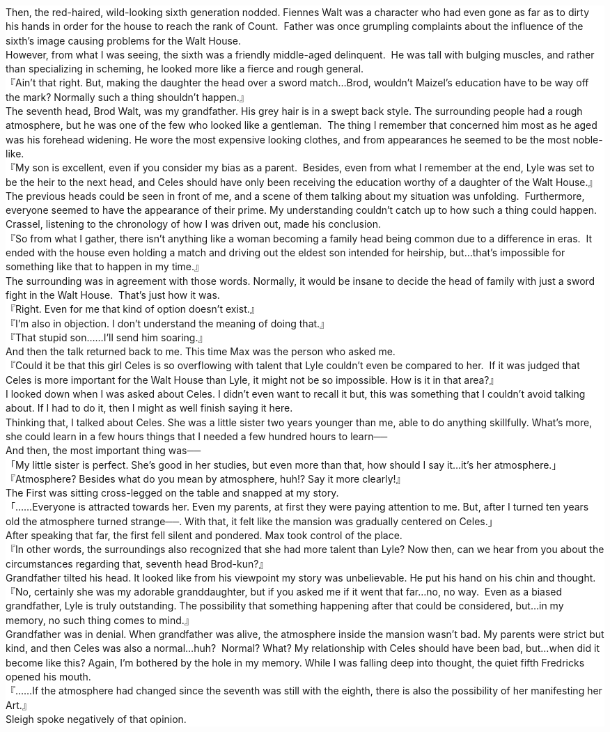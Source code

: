 Then, the red-haired, wild-looking sixth generation nodded. Fiennes Walt was a character who had even gone as far as to dirty his hands in order for the house to reach the rank of Count.  Father was once grumpling complaints about the influence of the sixth’s image causing problems for the Walt House.<br/>
However, from what I was seeing, the sixth was a friendly middle-aged delinquent.  He was tall with bulging muscles, and rather than specializing in scheming, he looked more like a fierce and rough general.<br/>
『Ain’t that right. But, making the daughter the head over a sword match…Brod, wouldn’t Maizel’s education have to be way off the mark? Normally such a thing shouldn’t happen.』<br/>
The seventh head, Brod Walt, was my grandfather. His grey hair is in a swept back style. The surrounding people had a rough atmosphere, but he was one of the few who looked like a gentleman.  The thing I remember that concerned him most as he aged was his forehead widening. He wore the most expensive looking clothes, and from appearances he seemed to be the most noble-like.<br/>
『My son is excellent, even if you consider my bias as a parent.  Besides, even from what I remember at the end, Lyle was set to be the heir to the next head, and Celes should have only been receiving the education worthy of a daughter of the Walt House.』<br/>
The previous heads could be seen in front of me, and a scene of them talking about my situation was unfolding.  Furthermore, everyone seemed to have the appearance of their prime. My understanding couldn’t catch up to how such a thing could happen.  Crassel, listening to the chronology of how I was driven out, made his conclusion.<br/>
『So from what I gather, there isn’t anything like a woman becoming a family head being common due to a difference in eras.  It ended with the house even holding a match and driving out the eldest son intended for heirship, but…that’s impossible for something like that to happen in my time.』<br/>
The surrounding was in agreement with those words. Normally, it would be insane to decide the head of family with just a sword fight in the Walt House.  That’s just how it was.<br/>
『Right. Even for me that kind of option doesn’t exist.』<br/>
『I’m also in objection. I don’t understand the meaning of doing that.』<br/>
『That stupid son……I’ll send him soaring.』<br/>
And then the talk returned back to me. This time Max was the person who asked me.<br/>
『Could it be that this girl Celes is so overflowing with talent that Lyle couldn’t even be compared to her.  If it was judged that Celes is more important for the Walt House than Lyle, it might not be so impossible. How is it in that area?』<br/>
I looked down when I was asked about Celes. I didn’t even want to recall it but, this was something that I couldn’t avoid talking about. If I had to do it, then I might as well finish saying it here.<br/>
Thinking that, I talked about Celes. She was a little sister two years younger than me, able to do anything skillfully. What’s more, she could learn in a few hours things that I needed a few hundred hours to learn──<br/>
And then, the most important thing was──<br/>
「My little sister is perfect. She’s good in her studies, but even more than that, how should I say it…it’s her atmosphere.」<br/>
『Atmosphere? Besides what do you mean by atmosphere, huh!? Say it more clearly!』<br/>
The First was sitting cross-legged on the table and snapped at my story.<br/>
「……Everyone is attracted towards her. Even my parents, at first they were paying attention to me. But, after I turned ten years old the atmosphere turned strange──. With that, it felt like the mansion was gradually centered on Celes.」<br/>
After speaking that far, the first fell silent and pondered. Max took control of the place.<br/>
『In other words, the surroundings also recognized that she had more talent than Lyle? Now then, can we hear from you about the circumstances regarding that, seventh head Brod-kun?』<br/>
Grandfather tilted his head. It looked like from his viewpoint my story was unbelievable. He put his hand on his chin and thought.<br/>
『No, certainly she was my adorable granddaughter, but if you asked me if it went that far…no, no way.  Even as a biased grandfather, Lyle is truly outstanding. The possibility that something happening after that could be considered, but…in my memory, no such thing comes to mind.』<br/>
Grandfather was in denial. When grandfather was alive, the atmosphere inside the mansion wasn’t bad. My parents were strict but kind, and then Celes was also a normal…huh?  Normal? What? My relationship with Celes should have been bad, but…when did it become like this? Again, I’m bothered by the hole in my memory. While I was falling deep into thought, the quiet fifth Fredricks opened his mouth.<br/>
『……If the atmosphere had changed since the seventh was still with the eighth, there is also the possibility of her manifesting her Art.』<br/>
Sleigh spoke negatively of that opinion.<br/>